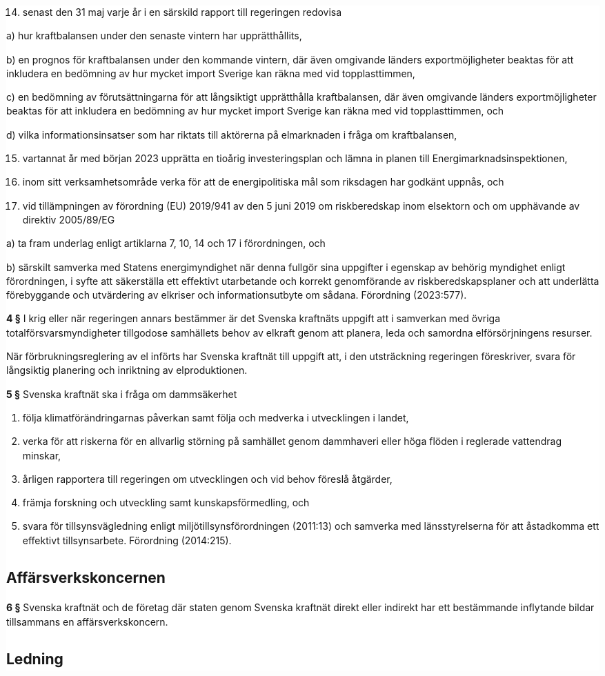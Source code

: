 14. senast den 31 maj varje år i en särskild rapport till regeringen redovisa

a) hur kraftbalansen under den senaste vintern har upprätthållits,

b) en prognos för kraftbalansen under den kommande vintern, där även omgivande länders exportmöjligheter beaktas för att inkludera en bedömning av hur mycket import Sverige kan räkna med vid topplasttimmen,

c) en bedömning av förutsättningarna för att långsiktigt upprätthålla kraftbalansen, där även omgivande länders exportmöjligheter beaktas för att inkludera en bedömning av hur mycket import Sverige kan räkna med vid topplasttimmen, och

d) vilka informationsinsatser som har riktats till aktörerna på elmarknaden i fråga om kraftbalansen,

15. vartannat år med början 2023 upprätta en tioårig investeringsplan och lämna in planen till Energimarknadsinspektionen,

16. inom sitt verksamhetsområde verka för att de energipolitiska mål som riksdagen har godkänt uppnås, och

17. vid tillämpningen av förordning (EU) 2019/941 av den 5 juni 2019 om riskberedskap inom elsektorn och om upphävande av direktiv 2005/89/EG

a) ta fram underlag enligt artiklarna 7, 10, 14 och 17 i förordningen, och

b) särskilt samverka med Statens energimyndighet när denna fullgör sina uppgifter i egenskap av behörig myndighet enligt förordningen, i syfte att säkerställa ett effektivt utarbetande och korrekt genomförande av riskberedskapsplaner och att underlätta förebyggande och utvärdering av elkriser och informationsutbyte om sådana. Förordning (2023:577).

**4 §** I krig eller när regeringen annars bestämmer är det Svenska kraftnäts uppgift att i samverkan med övriga totalförsvarsmyndigheter tillgodose samhällets behov av elkraft genom att planera, leda och samordna elförsörjningens resurser.

När förbrukningsreglering av el införts har Svenska kraftnät till uppgift att, i den utsträckning regeringen föreskriver, svara för långsiktig planering och inriktning av elproduktionen.

**5 §** Svenska kraftnät ska i fråga om dammsäkerhet

1. följa klimatförändringarnas påverkan samt följa och medverka i utvecklingen i landet,

2. verka för att riskerna för en allvarlig störning på samhället genom dammhaveri eller höga flöden i reglerade vattendrag minskar,

3. årligen rapportera till regeringen om utvecklingen och vid behov föreslå åtgärder,

4. främja forskning och utveckling samt kunskapsförmedling, och

5. svara för tillsynsvägledning enligt miljötillsynsförordningen (2011:13) och samverka med länsstyrelserna för att åstadkomma ett effektivt tillsynsarbete. Förordning (2014:215).

## Affärsverkskoncernen

**6 §** Svenska kraftnät och de företag där staten genom Svenska kraftnät direkt eller indirekt har ett bestämmande inflytande bildar tillsammans en affärsverkskoncern.

## Ledning

